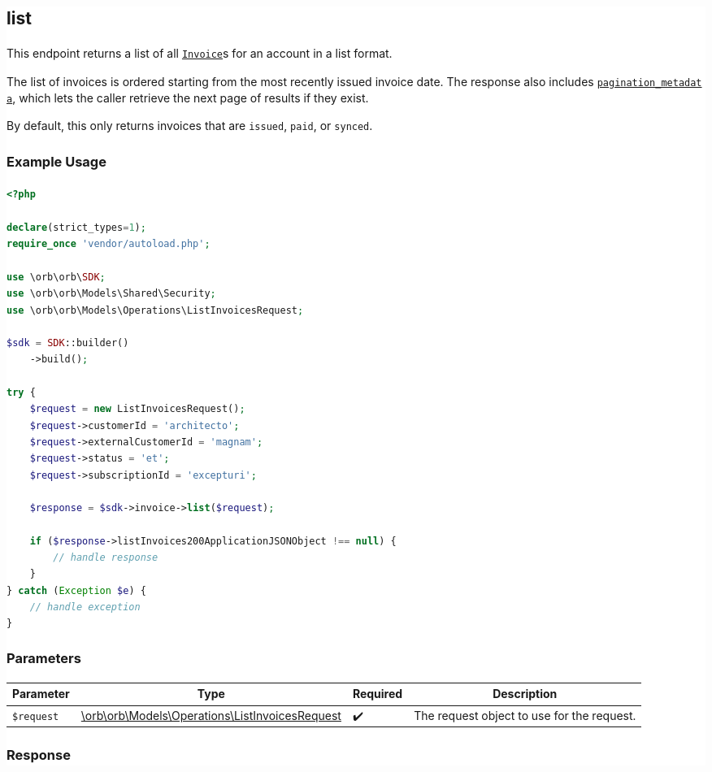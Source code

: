 
## list

This endpoint returns a list of all [`Invoice`](../reference/Orb-API.json/components/schemas/Invoice)s for an account in a list format. 

The list of invoices is ordered starting from the most recently issued invoice date. The response also includes [`pagination_metadata`](../api/pagination), which lets the caller retrieve the next page of results if they exist.

By default, this only returns invoices that are `issued`, `paid`, or `synced`.

### Example Usage

```php
<?php

declare(strict_types=1);
require_once 'vendor/autoload.php';

use \orb\orb\SDK;
use \orb\orb\Models\Shared\Security;
use \orb\orb\Models\Operations\ListInvoicesRequest;

$sdk = SDK::builder()
    ->build();

try {
    $request = new ListInvoicesRequest();
    $request->customerId = 'architecto';
    $request->externalCustomerId = 'magnam';
    $request->status = 'et';
    $request->subscriptionId = 'excepturi';

    $response = $sdk->invoice->list($request);

    if ($response->listInvoices200ApplicationJSONObject !== null) {
        // handle response
    }
} catch (Exception $e) {
    // handle exception
}
```

### Parameters

| Parameter                                                                                        | Type                                                                                             | Required                                                                                         | Description                                                                                      |
| ------------------------------------------------------------------------------------------------ | ------------------------------------------------------------------------------------------------ | ------------------------------------------------------------------------------------------------ | ------------------------------------------------------------------------------------------------ |
| `$request`                                                                                       | [\orb\orb\Models\Operations\ListInvoicesRequest](../../models/operations/ListInvoicesRequest.md) | :heavy_check_mark:                                                                               | The request object to use for the request.                                                       |


### Response

